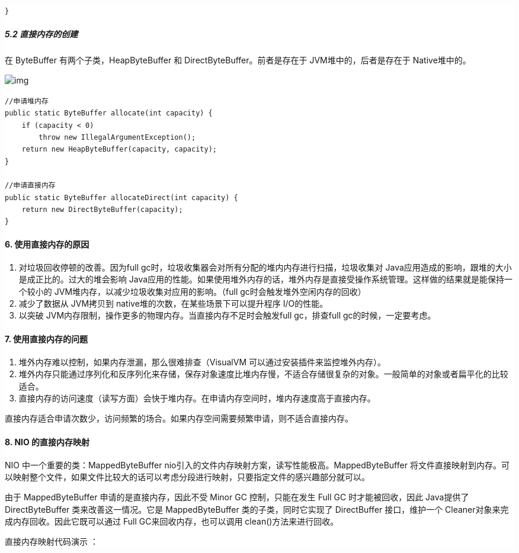 ```
}
```



##### 5.2 直接内存的创建

在 ByteBuffer 有两个子类，HeapByteBuffer 和 DirectByteBuffer。前者是存在于 JVM堆中的，后者是存在于 Native堆中的。

![img](http://pcc.huitogo.club/ec5c1916a1d899c13cee46816116cf71)

```
//申请堆内存
public static ByteBuffer allocate(int capacity) {
    if (capacity < 0)
        throw new IllegalArgumentException();
    return new HeapByteBuffer(capacity, capacity);
}

//申请直接内存
public static ByteBuffer allocateDirect(int capacity) {
    return new DirectByteBuffer(capacity);
}
```



#### 6. 使用直接内存的原因

1. 对垃圾回收停顿的改善。因为full gc时，垃圾收集器会对所有分配的堆内内存进行扫描，垃圾收集对 Java应用造成的影响，跟堆的大小是成正比的。过大的堆会影响 Java应用的性能。如果使用堆外内存的话，堆外内存是直接受操作系统管理。这样做的结果就是能保持一个较小的 JVM堆内存，以减少垃圾收集对应用的影响。（full gc时会触发堆外空闲内存的回收）
2. 减少了数据从 JVM拷贝到 native堆的次数，在某些场景下可以提升程序 I/O的性能。
3. 以突破 JVM内存限制，操作更多的物理内存。当直接内存不足时会触发full gc，排查full gc的时候，一定要考虑。



#### 7. 使用直接内存的问题

1. 堆外内存难以控制，如果内存泄漏，那么很难排查（VisualVM 可以通过安装插件来监控堆外内存）。
2. 堆外内存只能通过序列化和反序列化来存储，保存对象速度比堆内存慢，不适合存储很复杂的对象。一般简单的对象或者扁平化的比较适合。
3. 直接内存的访问速度（读写方面）会快于堆内存。在申请内存空间时，堆内存速度高于直接内存。



直接内存适合申请次数少，访问频繁的场合。如果内存空间需要频繁申请，则不适合直接内存。



#### 8. NIO 的直接内存映射

NIO 中一个重要的类：MappedByteBuffer nio引入的文件内存映射方案，读写性能极高。MappedByteBuffer 将文件直接映射到内存。可以映射整个文件，如果文件比较大的话可以考虑分段进行映射，只要指定文件的感兴趣部分就可以。

由于 MappedByteBuffer 申请的是直接内存，因此不受 Minor GC 控制，只能在发生 Full GC 时才能被回收，因此 Java提供了DirectByteBuffer 类来改善这一情况。它是 MappedByteBuffer 类的子类，同时它实现了 DirectBuffer 接口，维护一个 Cleaner对象来完成内存回收。因此它既可以通过 Full GC来回收内存，也可以调用 clean()方法来进行回收。



直接内存映射代码演示 ：
